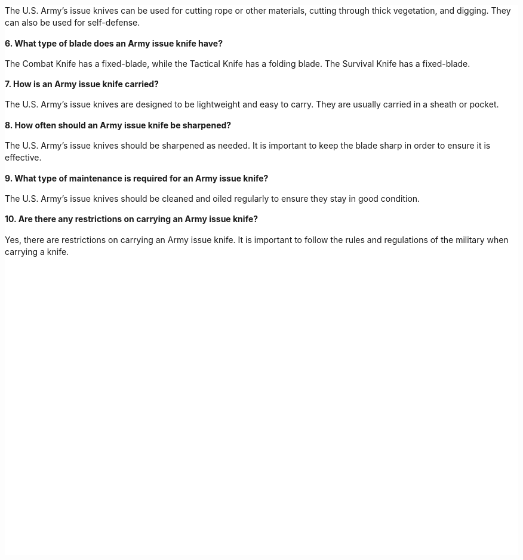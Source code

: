 The U.S. Army’s issue knives can be used for cutting rope or other materials, cutting through thick vegetation, and digging. They can also be used for self-defense.

<b>6. What type of blade does an Army issue knife have?</b>

The Combat Knife has a fixed-blade, while the Tactical Knife has a folding blade. The Survival Knife has a fixed-blade.

<b>7. How is an Army issue knife carried?</b>

The U.S. Army’s issue knives are designed to be lightweight and easy to carry. They are usually carried in a sheath or pocket.

<b>8. How often should an Army issue knife be sharpened?</b>

The U.S. Army’s issue knives should be sharpened as needed. It is important to keep the blade sharp in order to ensure it is effective.

<b>9. What type of maintenance is required for an Army issue knife?</b>

The U.S. Army’s issue knives should be cleaned and oiled regularly to ensure they stay in good condition.

<b>10. Are there any restrictions on carrying an Army issue knife?</b>

Yes, there are restrictions on carrying an Army issue knife. It is important to follow the rules and regulations of the military when carrying a knife.

<div style="position: relative; padding-bottom: 56.25%; overflow: hidden"><iframe src="https://www.youtube.com/embed/UDdunOCebR8" frameborder="0" allow="accelerometer; autoplay; clipboard-write; encrypted-media; gyroscope; picture-in-picture; web-share" allowfullscreen style="position: absolute; top: 0; left: 0; width: 100%; height: 100%;"></iframe>
</div>